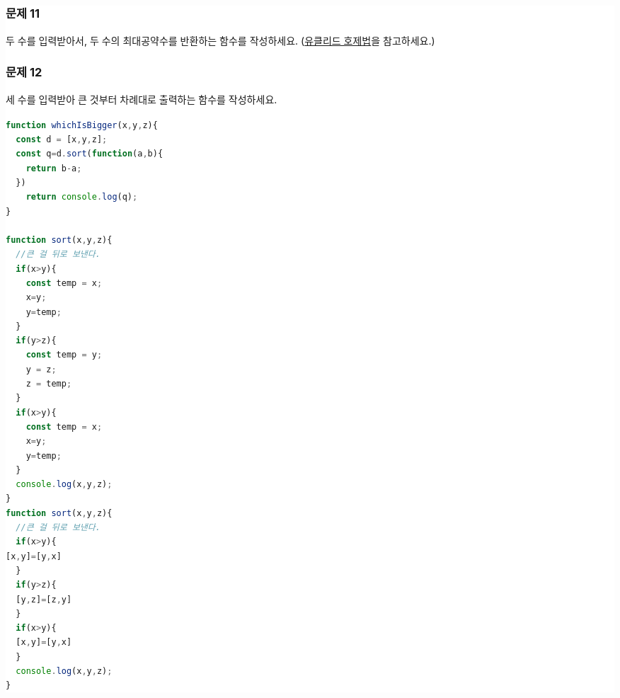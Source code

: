 

### 문제 11

두 수를 입력받아서, 두 수의 최대공약수를 반환하는 함수를 작성하세요. ([유클리드 호제법](https://ko.wikipedia.org/wiki/%EC%9C%A0%ED%81%B4%EB%A6%AC%EB%93%9C_%ED%98%B8%EC%A0%9C%EB%B2%95)을 참고하세요.)

```javascript

```



### 문제 12

세 수를 입력받아 큰 것부터 차례대로 출력하는 함수를 작성하세요.

```javascript
function whichIsBigger(x,y,z){
  const d = [x,y,z];
  const q=d.sort(function(a,b){
    return b-a;
  })
    return console.log(q);
}

function sort(x,y,z){
  //큰 걸 뒤로 보낸다.
  if(x>y){
    const temp = x;
    x=y;
    y=temp;
  }
  if(y>z){
    const temp = y;
    y = z;
    z = temp;
  }
  if(x>y){
    const temp = x;
    x=y;
    y=temp;
  }
  console.log(x,y,z);
}
function sort(x,y,z){
  //큰 걸 뒤로 보낸다.
  if(x>y){
[x,y]=[y,x]
  }
  if(y>z){
  [y,z]=[z,y]
  }
  if(x>y){
  [x,y]=[y,x]
  }
  console.log(x,y,z);
}
```
